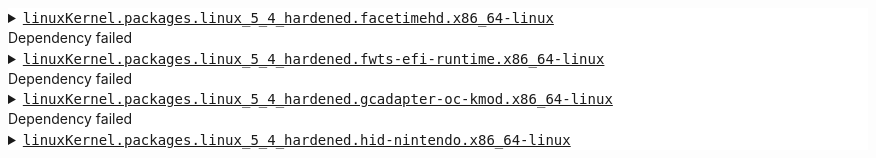 <tr>
<td>
<details><summary>
<tt><a href='https://hydra.nixos.org/build/188073327'>linuxKernel.packages.linux_5_4_hardened.facetimehd.x86_64-linux</a></tt>
</summary></details>
</td>
<td>Dependency failed</td>
</tr>
<tr>
<td>
<details><summary>
<tt><a href='https://hydra.nixos.org/build/188071506'>linuxKernel.packages.linux_5_4_hardened.fwts-efi-runtime.x86_64-linux</a></tt>
</summary></details>
</td>
<td>Dependency failed</td>
</tr>
<tr>
<td>
<details><summary>
<tt><a href='https://hydra.nixos.org/build/188072272'>linuxKernel.packages.linux_5_4_hardened.gcadapter-oc-kmod.x86_64-linux</a></tt>
</summary></details>
</td>
<td>Dependency failed</td>
</tr>
<tr>
<td>
<details><summary>
<tt><a href='https://hydra.nixos.org/build/188072210'>linuxKernel.packages.linux_5_4_hardened.hid-nintendo.x86_64-linux</a></tt>
</summary>
<ul>
<li>
